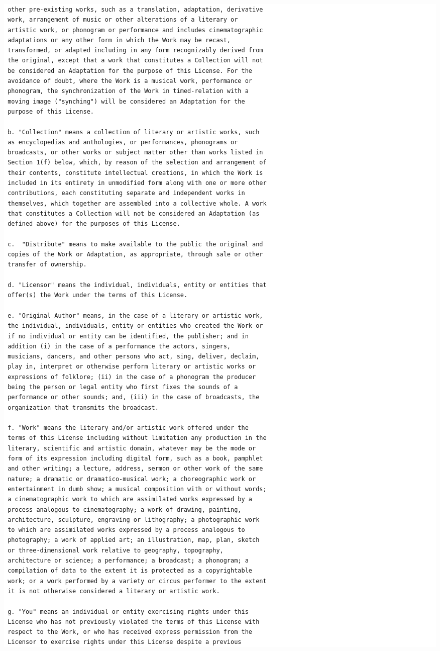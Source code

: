```
 other pre-existing works, such as a translation, adaptation, derivative
 work, arrangement of music or other alterations of a literary or
 artistic work, or phonogram or performance and includes cinematographic
 adaptations or any other form in which the Work may be recast,
 transformed, or adapted including in any form recognizably derived from
 the original, except that a work that constitutes a Collection will not
 be considered an Adaptation for the purpose of this License. For the
 avoidance of doubt, where the Work is a musical work, performance or
 phonogram, the synchronization of the Work in timed-relation with a
 moving image ("synching") will be considered an Adaptation for the
 purpose of this License.
 
 b. "Collection" means a collection of literary or artistic works, such
 as encyclopedias and anthologies, or performances, phonograms or
 broadcasts, or other works or subject matter other than works listed in
 Section 1(f) below, which, by reason of the selection and arrangement of
 their contents, constitute intellectual creations, in which the Work is
 included in its entirety in unmodified form along with one or more other
 contributions, each constituting separate and independent works in
 themselves, which together are assembled into a collective whole. A work
 that constitutes a Collection will not be considered an Adaptation (as
 defined above) for the purposes of this License.
 
 c.  "Distribute" means to make available to the public the original and
 copies of the Work or Adaptation, as appropriate, through sale or other
 transfer of ownership.
 
 d. "Licensor" means the individual, individuals, entity or entities that
 offer(s) the Work under the terms of this License.
 
 e. "Original Author" means, in the case of a literary or artistic work,
 the individual, individuals, entity or entities who created the Work or
 if no individual or entity can be identified, the publisher; and in
 addition (i) in the case of a performance the actors, singers,
 musicians, dancers, and other persons who act, sing, deliver, declaim,
 play in, interpret or otherwise perform literary or artistic works or
 expressions of folklore; (ii) in the case of a phonogram the producer
 being the person or legal entity who first fixes the sounds of a
 performance or other sounds; and, (iii) in the case of broadcasts, the
 organization that transmits the broadcast.
 
 f. "Work" means the literary and/or artistic work offered under the
 terms of this License including without limitation any production in the
 literary, scientific and artistic domain, whatever may be the mode or
 form of its expression including digital form, such as a book, pamphlet
 and other writing; a lecture, address, sermon or other work of the same
 nature; a dramatic or dramatico-musical work; a choreographic work or
 entertainment in dumb show; a musical composition with or without words;
 a cinematographic work to which are assimilated works expressed by a
 process analogous to cinematography; a work of drawing, painting,
 architecture, sculpture, engraving or lithography; a photographic work
 to which are assimilated works expressed by a process analogous to
 photography; a work of applied art; an illustration, map, plan, sketch
 or three-dimensional work relative to geography, topography,
 architecture or science; a performance; a broadcast; a phonogram; a
 compilation of data to the extent it is protected as a copyrightable
 work; or a work performed by a variety or circus performer to the extent
 it is not otherwise considered a literary or artistic work.
 
 g. "You" means an individual or entity exercising rights under this
 License who has not previously violated the terms of this License with
 respect to the Work, or who has received express permission from the
 Licensor to exercise rights under this License despite a previous
```